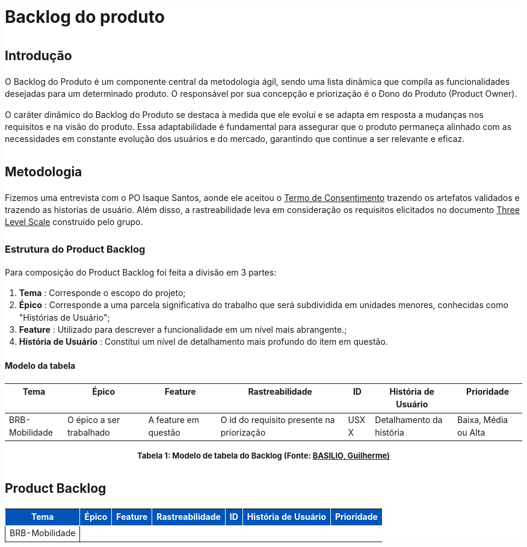 # **Backlog do produto**

## **Introdução**

O Backlog do Produto é um componente central da metodologia ágil, sendo uma lista dinâmica que compila as funcionalidades desejadas para um determinado produto. O responsável por sua concepção e priorização é o Dono do Produto (Product Owner).

O caráter dinâmico do Backlog do Produto se destaca à medida que ele evolui e se adapta em resposta a mudanças nos requisitos e na visão do produto. Essa adaptabilidade é fundamental para assegurar que o produto permaneça alinhado com as necessidades em constante evolução dos usuários e do mercado, garantindo que continue a ser relevante e eficaz.


## **Metodologia**
Fizemos uma entrevista com o PO Isaque Santos, aonde ele aceitou o [Termo de Consentimento](https://unbbr-my.sharepoint.com/:w:/g/personal/211061645_aluno_unb_br/EaOMpyry-npLg-Kh0Vrq0KgBRs-Yz9OoPlpqfDuAc-iuwA?e=F5VC90) trazendo os artefatos validados e trazendo as historias de usuário. 
Além disso, a rastreabilidade leva em consideração os requisitos elicitados no documento [Three Level Scale](https://requisitos-de-software.github.io/2023.2-BRBMobilidade/Elicita%C3%A7%C3%A3o/prioriza%C3%A7%C3%A3o%20de%20requisitos/Three%20Level%20Scale/) construído pelo grupo. 

### **Estrutura do Product Backlog**

Para composição do Product Backlog foi feita a divisão em 3 partes:

<ol>
<li><b>Tema</b> : Corresponde o escopo do projeto;</li>
<li><b>Épico</b> : Corresponde a uma parcela significativa do trabalho que será subdividida em unidades menores, conhecidas como "Histórias de Usuário";</li>
<li><b>Feature</b> : Utilizado para descrever a funcionalidade em um nível mais abrangente.;</li>
<li><b>História de Usuário</b> : Constitui um nível de detalhamento mais profundo do item em questão.</li>
</ol>

#### **Modelo da tabela**

| Tema | Épico | Feature | Rastreabilidade | ID |História de Usuário |Prioridade|
| -------- | -------- | -------- |-------- |-------- |-------- |-------- |
| BRB-Mobilidade   | O épico a ser trabalhado   | A feature em questão   | O id do requisito presente na priorização   | USXX   | Detalhamento da história    | Baixa, Média ou Alta |

<font size="2"><p style="text-align: center"><b>Tabela 1: Modelo de tabela do Backlog (Fonte: <a href="https://github.com/GuilhermeBES">BASILIO, Guilherme)</a></b></p></font>

## **Product Backlog**

<table>
    <thead>
        <tr style="background-color: #0055B7; color: white;">
            <th style="border-style:solid;border-width:1px;text-align:center">Tema</th>
            <th style="border-style:solid;border-width:1px;text-align:center">Épico</th>
            <th style="border-style:solid;border-width:1px;text-align:center">Feature</th>
            <th style="border-style:solid;border-width:1px;text-align:center">Rastreabilidade</th>
            <th style="border-style:solid;border-width:1px;text-align:center">ID</th>
            <th style="border-style:solid;border-width:1px;text-align:center">História de Usuário</th>
            <th style="border-style:solid;border-width:1px;text-align:center">Prioridade</th>
        </tr>
    </thead>
    <tbody>
        <tr>
        <td style="border-style:solid;border-width:1px;text-align:center;vertical-align:middle" rowspan="100%">BRB-Mobilidade</td>
        </tr>